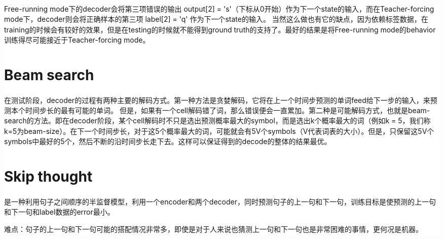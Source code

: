 Free-running mode下的decoder会将第三项错误的输出 output[2] = 's'（下标从0开始）作为下一个state的输入，而在Teacher-forcing mode下，decoder则会将正确样本的第三项 label[2] = 'q' 作为下一个state的输入。 当然这么做也有它的缺点，因为依赖标签数据，在training的时候会有较好的效果，但是在testing的时候就不能得到ground truth的支持了。最好的结果是将Free-running mode的behavior训练得尽可能接近于Teacher-forcing mode。

# Beam search

在测试阶段，decoder的过程有两种主要的解码方式。第一种方法是贪婪解码，它将在上一个时间步预测的单词feed给下一步的输入，来预测本个时间步长的最有可能的单词。
但是，如果有一个cell解码错了词，那么错误便会一直累加。第二种是可能解码方式，也就是beam-search的方法。即在decoder阶段，某个cell解码时不只是选出预测概率最大的symbol，而是选出k个概率最大的词（例如k = 5，我们称k=5为beam-size）。在下一个时间步长，对于这5个概率最大的词，可能就会有5V个symbols（V代表词表的大小）。但是，只保留这5V个symbols中最好的5个，然后不断的沿时间步长走下去。这样可以保证得到的decode的整体的结果最优。

# Skip thought

是一种利用句子之间顺序的半监督模型，利用一个encoder和两个decoder，同时预测句子的上一句和下一句，训练目标是使预测的上一句和下一句和label数据的error最小。

难点：句子的上一句和下一句可能的搭配情况非常多，即使是对于人来说也猜测上一句和下一句也是非常困难的事情，更何况是机器。